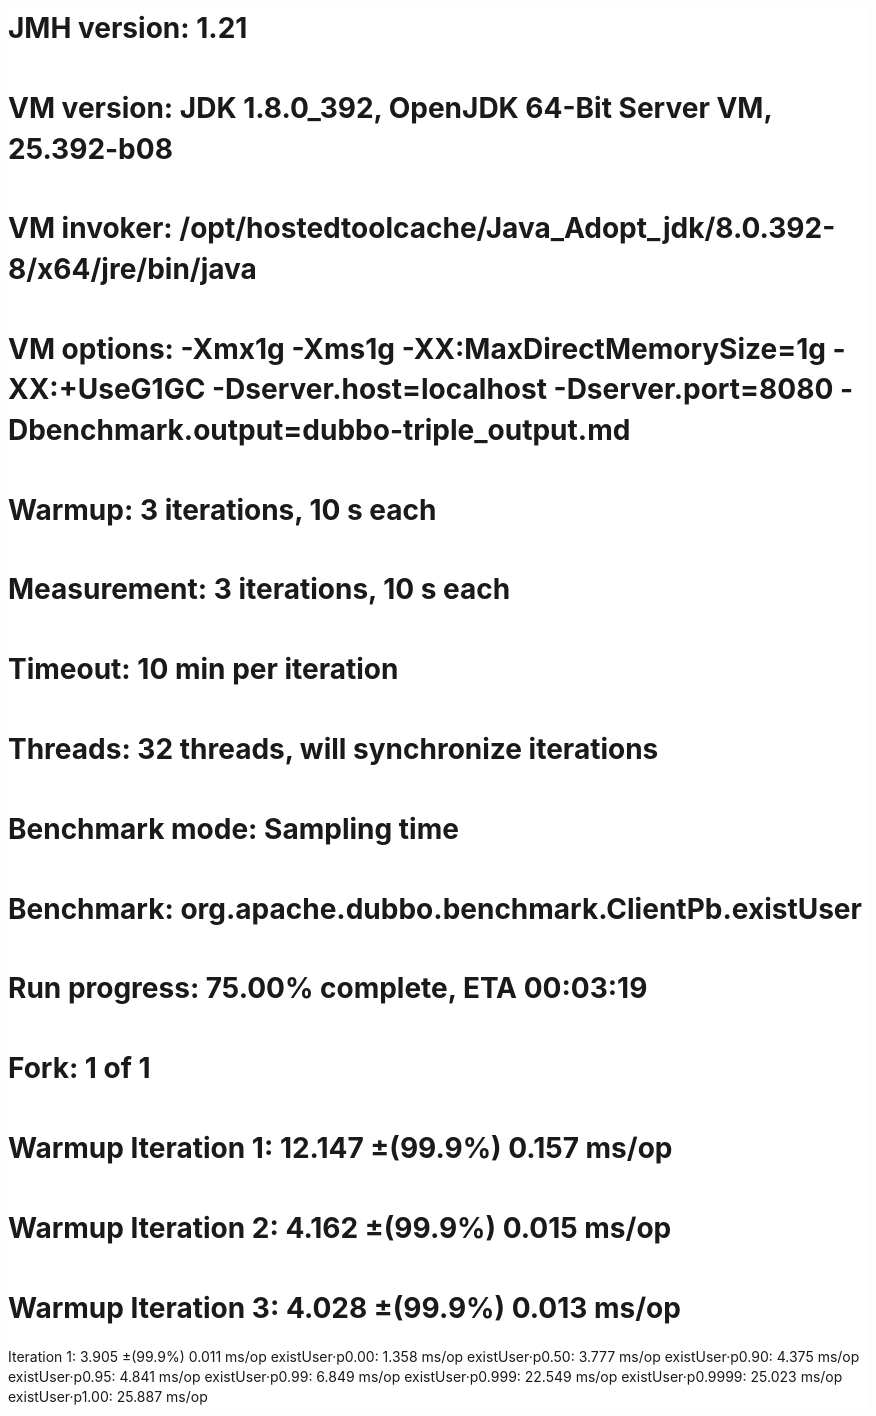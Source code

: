 
# JMH version: 1.21
# VM version: JDK 1.8.0_392, OpenJDK 64-Bit Server VM, 25.392-b08
# VM invoker: /opt/hostedtoolcache/Java_Adopt_jdk/8.0.392-8/x64/jre/bin/java
# VM options: -Xmx1g -Xms1g -XX:MaxDirectMemorySize=1g -XX:+UseG1GC -Dserver.host=localhost -Dserver.port=8080 -Dbenchmark.output=dubbo-triple_output.md
# Warmup: 3 iterations, 10 s each
# Measurement: 3 iterations, 10 s each
# Timeout: 10 min per iteration
# Threads: 32 threads, will synchronize iterations
# Benchmark mode: Sampling time
# Benchmark: org.apache.dubbo.benchmark.ClientPb.existUser

# Run progress: 75.00% complete, ETA 00:03:19
# Fork: 1 of 1
# Warmup Iteration   1: 12.147 ±(99.9%) 0.157 ms/op
# Warmup Iteration   2: 4.162 ±(99.9%) 0.015 ms/op
# Warmup Iteration   3: 4.028 ±(99.9%) 0.013 ms/op
Iteration   1: 3.905 ±(99.9%) 0.011 ms/op
                 existUser·p0.00:   1.358 ms/op
                 existUser·p0.50:   3.777 ms/op
                 existUser·p0.90:   4.375 ms/op
                 existUser·p0.95:   4.841 ms/op
                 existUser·p0.99:   6.849 ms/op
                 existUser·p0.999:  22.549 ms/op
                 existUser·p0.9999: 25.023 ms/op
                 existUser·p1.00:   25.887 ms/op
